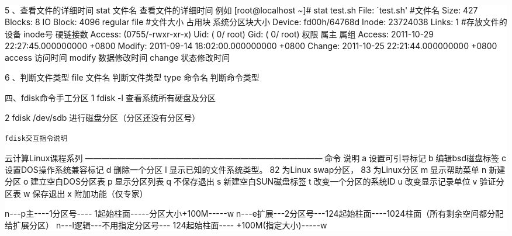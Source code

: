 5 、查看文件的详细时间
stat 文件名 查看文件的详细时间
例如
[root@localhost ~]# stat test.sh
File: `test.sh'
\#文件名
Size: 427 Blocks: 8 IO Block: 4096 regular file
\#文件大小 占用块 系统分区块大小
Device: fd00h/64768d Inode: 23724038 Links: 1
\#存放文件的设备 inode号 硬链接数
Access: (0755/-rwxr-xr-x) Uid: ( 0/ root) Gid: ( 0/ root)
权限 属主 属组
Access: 2011-10-29 22:27:45.000000000 +0800
Modify: 2011-09-14 18:02:00.000000000 +0800
Change: 2011-10-25 22:21:44.000000000 +0800
access 访问时间
modify 数据修改时间
change 状态修改时间

6 、判断文件类型
file 文件名 判断文件类型
type 命令名 判断命令类型

四、fdisk命令手工分区
1 fdisk -l
查看系统所有硬盘及分区

2 fdisk /dev/sdb 进行磁盘分区（分区还没有分区号）

```
fdisk交互指令说明
```

云计算Linux课程系列
—————————————————————————————
命令 说明
a 设置可引导标记
b 编辑bsd磁盘标签
c 设置DOS操作系统兼容标记
d 删除一个分区
l 显示已知的文件系统类型。 82 为Linux swap分区， 83 为Linux分区
m 显示帮助菜单
n 新建分区
o 建立空白DOS分区表
p 显示分区列表
q 不保存退出
s 新建空白SUN磁盘标签
t 改变一个分区的系统ID
u 改变显示记录单位
v 验证分区表
w 保存退出
x 附加功能（仅专家）

n---p主----1分区号---- 1起始柱面-----分区大小+100M-----w
n---e扩展---2分区号---124起始柱面----1024柱面（所有剩余空间都分配给扩展分区）
n---l逻辑---不用指定分区号--- 124起始柱面---- +100M(指定大小)-----w
